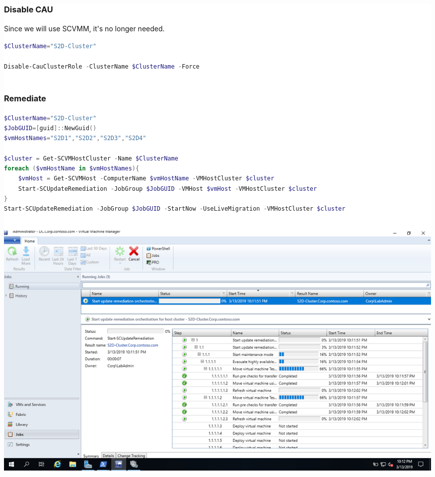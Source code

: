 ### Disable CAU

Since we will use SCVMM, it's no longer needed.

```PowerShell
$ClusterName="S2D-Cluster"

Disable-CauClusterRole -ClusterName $ClusterName -Force
 
```

### Remediate

```PowerShell
$ClusterName="S2D-Cluster"
$JobGUID=[guid]::NewGuid()
$vmHostNames="S2D1","S2D2","S2D3","S2D4"

$cluster = Get-SCVMHostCluster -Name $ClusterName
foreach ($vmHostName in $vmHostNames){
	$vmHost = Get-SCVMHost -ComputerName $vmHostName -VMHostCluster $cluster
	Start-SCUpdateRemediation -JobGroup $JobGUID -VMHost $vmHost -VMHostCluster $cluster
}
Start-SCUpdateRemediation -JobGroup $JobGUID -StartNow -UseLiveMigration -VMHostCluster $cluster
 
```

![](/Scenarios/S2D%20and%20SCVMM%202019/Screenshots/RemediationInProgress.png)
